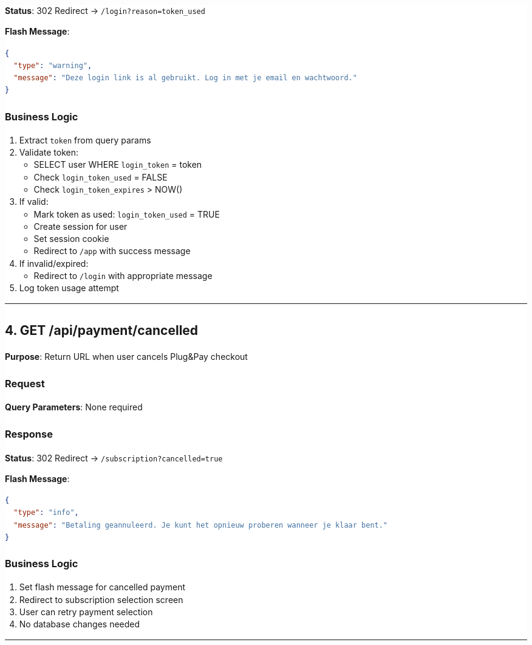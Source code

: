 **Status**: 302 Redirect → `/login?reason=token_used`

**Flash Message**:
```json
{
  "type": "warning",
  "message": "Deze login link is al gebruikt. Log in met je email en wachtwoord."
}
```

### Business Logic

1. Extract `token` from query params
2. Validate token:
   - SELECT user WHERE `login_token` = token
   - Check `login_token_used` = FALSE
   - Check `login_token_expires` > NOW()
3. If valid:
   - Mark token as used: `login_token_used` = TRUE
   - Create session for user
   - Set session cookie
   - Redirect to `/app` with success message
4. If invalid/expired:
   - Redirect to `/login` with appropriate message
5. Log token usage attempt

---

## 4. GET /api/payment/cancelled

**Purpose**: Return URL when user cancels Plug&Pay checkout

### Request

**Query Parameters**: None required

### Response

**Status**: 302 Redirect → `/subscription?cancelled=true`

**Flash Message**:
```json
{
  "type": "info",
  "message": "Betaling geannuleerd. Je kunt het opnieuw proberen wanneer je klaar bent."
}
```

### Business Logic

1. Set flash message for cancelled payment
2. Redirect to subscription selection screen
3. User can retry payment selection
4. No database changes needed

---